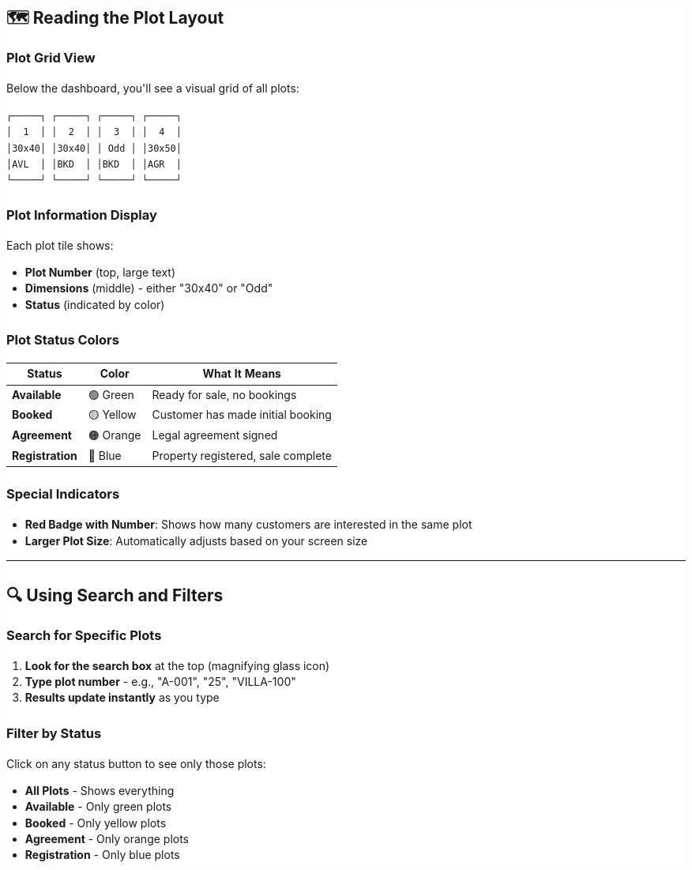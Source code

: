 
## 🗺️ Reading the Plot Layout

### Plot Grid View
Below the dashboard, you'll see a visual grid of all plots:

```
┌─────┐ ┌─────┐ ┌─────┐ ┌─────┐
│  1  │ │  2  │ │  3  │ │  4  │
│30x40│ │30x40│ │ Odd │ │30x50│
│AVL  │ │BKD  │ │BKD  │ │AGR  │
└─────┘ └─────┘ └─────┘ └─────┘
```

### Plot Information Display
Each plot tile shows:
- **Plot Number** (top, large text)
- **Dimensions** (middle) - either "30x40" or "Odd"
- **Status** (indicated by color)

### Plot Status Colors

| Status | Color | What It Means |
|--------|-------|---------------|
| **Available** | 🟢 Green | Ready for sale, no bookings |
| **Booked** | 🟡 Yellow | Customer has made initial booking |
| **Agreement** | 🟠 Orange | Legal agreement signed |
| **Registration** | 🔵 Blue | Property registered, sale complete |

### Special Indicators
- **Red Badge with Number**: Shows how many customers are interested in the same plot
- **Larger Plot Size**: Automatically adjusts based on your screen size

---

## 🔍 Using Search and Filters

### Search for Specific Plots
1. **Look for the search box** at the top (magnifying glass icon)
2. **Type plot number** - e.g., "A-001", "25", "VILLA-100"
3. **Results update instantly** as you type

### Filter by Status
Click on any status button to see only those plots:
- **All Plots** - Shows everything
- **Available** - Only green plots
- **Booked** - Only yellow plots
- **Agreement** - Only orange plots
- **Registration** - Only blue plots
